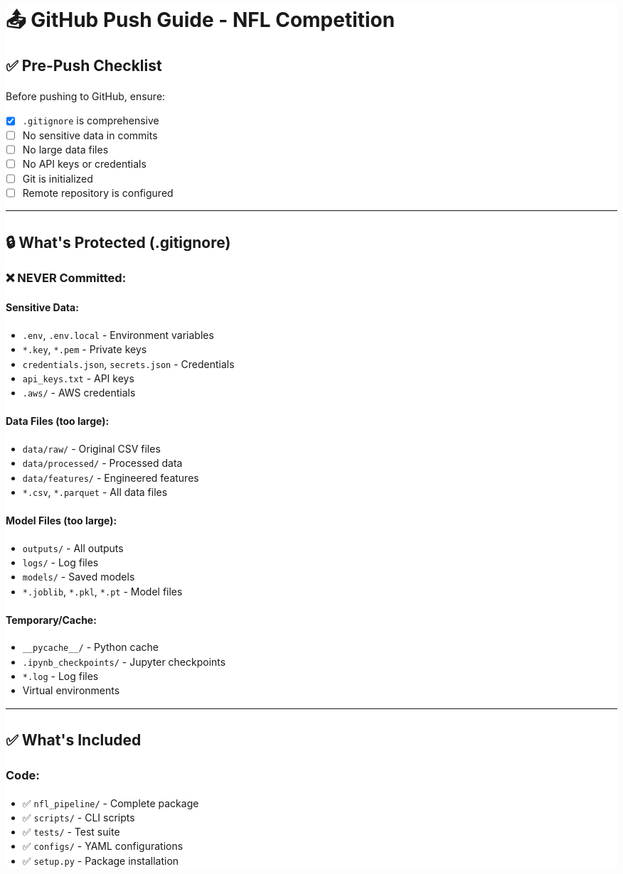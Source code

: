 # 📤 GitHub Push Guide - NFL Competition

## ✅ Pre-Push Checklist

Before pushing to GitHub, ensure:

- [x] `.gitignore` is comprehensive
- [ ] No sensitive data in commits
- [ ] No large data files
- [ ] No API keys or credentials
- [ ] Git is initialized
- [ ] Remote repository is configured

---

## 🔒 What's Protected (.gitignore)

### ❌ **NEVER Committed:**

#### Sensitive Data:
- `.env`, `.env.local` - Environment variables
- `*.key`, `*.pem` - Private keys
- `credentials.json`, `secrets.json` - Credentials
- `api_keys.txt` - API keys
- `.aws/` - AWS credentials

#### Data Files (too large):
- `data/raw/` - Original CSV files
- `data/processed/` - Processed data
- `data/features/` - Engineered features
- `*.csv`, `*.parquet` - All data files

#### Model Files (too large):
- `outputs/` - All outputs
- `logs/` - Log files
- `models/` - Saved models
- `*.joblib`, `*.pkl`, `*.pt` - Model files

#### Temporary/Cache:
- `__pycache__/` - Python cache
- `.ipynb_checkpoints/` - Jupyter checkpoints
- `*.log` - Log files
- Virtual environments

---

## ✅ What's Included

### **Code:**
- ✅ `nfl_pipeline/` - Complete package
- ✅ `scripts/` - CLI scripts
- ✅ `tests/` - Test suite
- ✅ `configs/` - YAML configurations
- ✅ `setup.py` - Package installation
